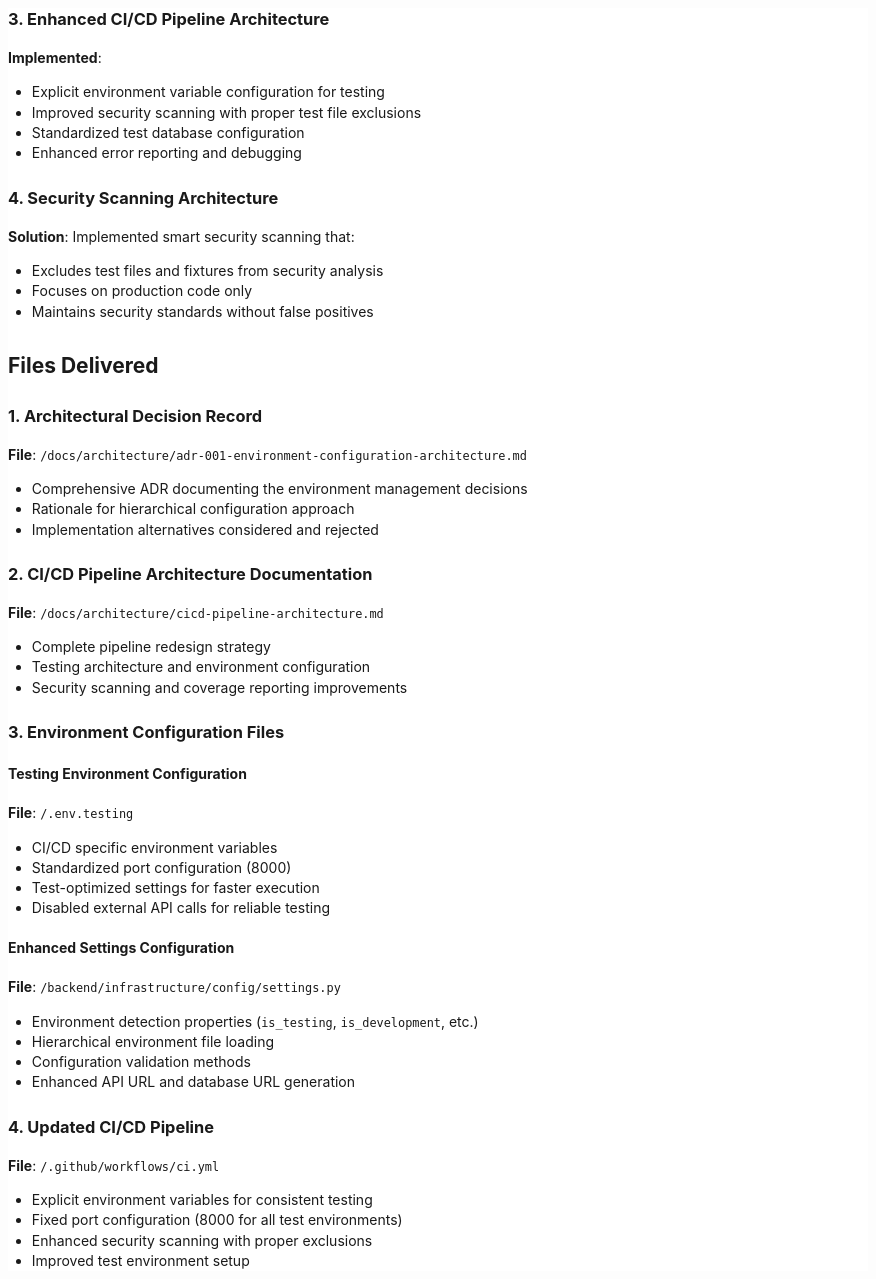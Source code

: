 ### 3. Enhanced CI/CD Pipeline Architecture

**Implemented**:
- Explicit environment variable configuration for testing
- Improved security scanning with proper test file exclusions
- Standardized test database configuration
- Enhanced error reporting and debugging

### 4. Security Scanning Architecture

**Solution**: Implemented smart security scanning that:
- Excludes test files and fixtures from security analysis
- Focuses on production code only
- Maintains security standards without false positives

## Files Delivered

### 1. Architectural Decision Record
**File**: `/docs/architecture/adr-001-environment-configuration-architecture.md`
- Comprehensive ADR documenting the environment management decisions
- Rationale for hierarchical configuration approach
- Implementation alternatives considered and rejected

### 2. CI/CD Pipeline Architecture Documentation
**File**: `/docs/architecture/cicd-pipeline-architecture.md`
- Complete pipeline redesign strategy
- Testing architecture and environment configuration
- Security scanning and coverage reporting improvements

### 3. Environment Configuration Files

#### Testing Environment Configuration
**File**: `/.env.testing`
- CI/CD specific environment variables
- Standardized port configuration (8000)
- Test-optimized settings for faster execution
- Disabled external API calls for reliable testing

#### Enhanced Settings Configuration
**File**: `/backend/infrastructure/config/settings.py`
- Environment detection properties (`is_testing`, `is_development`, etc.)
- Hierarchical environment file loading
- Configuration validation methods
- Enhanced API URL and database URL generation

### 4. Updated CI/CD Pipeline
**File**: `/.github/workflows/ci.yml`
- Explicit environment variables for consistent testing
- Fixed port configuration (8000 for all test environments)
- Enhanced security scanning with proper exclusions
- Improved test environment setup

